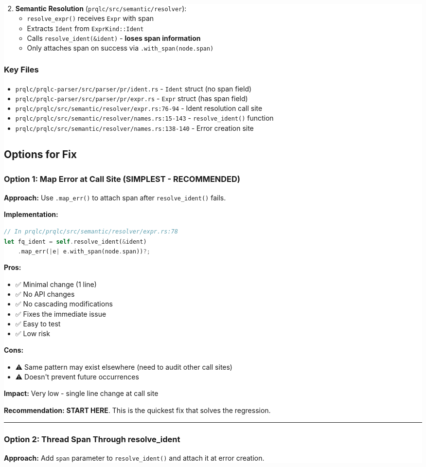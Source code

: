 2. **Semantic Resolution** (`prqlc/src/semantic/resolver`):
   - `resolve_expr()` receives `Expr` with span
   - Extracts `Ident` from `ExprKind::Ident`
   - Calls `resolve_ident(&ident)` - **loses span information**
   - Only attaches span on success via `.with_span(node.span)`

### Key Files

- `prqlc/prqlc-parser/src/parser/pr/ident.rs` - `Ident` struct (no span field)
- `prqlc/prqlc-parser/src/parser/pr/expr.rs` - `Expr` struct (has span field)
- `prqlc/prqlc/src/semantic/resolver/expr.rs:76-94` - Ident resolution call site
- `prqlc/prqlc/src/semantic/resolver/names.rs:15-143` - `resolve_ident()`
  function
- `prqlc/prqlc/src/semantic/resolver/names.rs:138-140` - Error creation site

## Options for Fix

### Option 1: Map Error at Call Site (SIMPLEST - RECOMMENDED)

**Approach:** Use `.map_err()` to attach span after `resolve_ident()` fails.

**Implementation:**

```rust
// In prqlc/prqlc/src/semantic/resolver/expr.rs:78
let fq_ident = self.resolve_ident(&ident)
    .map_err(|e| e.with_span(node.span))?;
```

**Pros:**

- ✅ Minimal change (1 line)
- ✅ No API changes
- ✅ No cascading modifications
- ✅ Fixes the immediate issue
- ✅ Easy to test
- ✅ Low risk

**Cons:**

- ⚠️ Same pattern may exist elsewhere (need to audit other call sites)
- ⚠️ Doesn't prevent future occurrences

**Impact:** Very low - single line change at call site

**Recommendation:** **START HERE**. This is the quickest fix that solves the
regression.

---

### Option 2: Thread Span Through resolve_ident

**Approach:** Add `span` parameter to `resolve_ident()` and attach it at error
creation.
